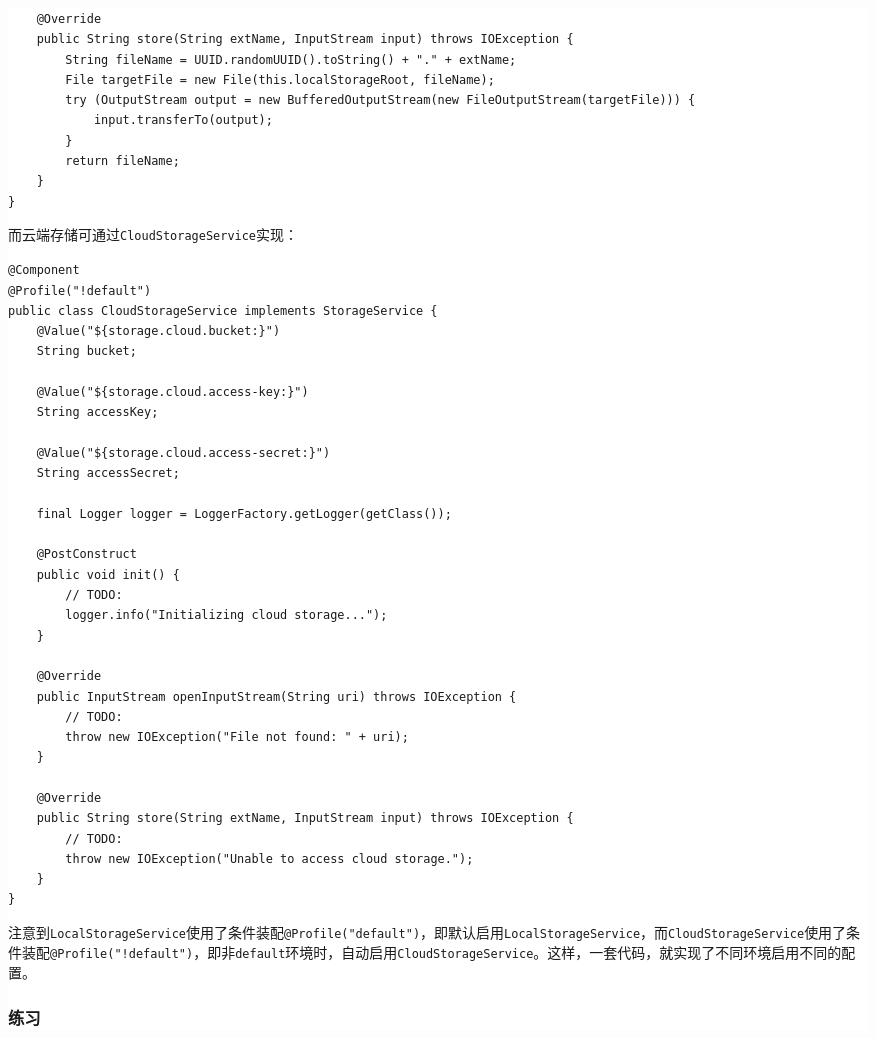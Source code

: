 ```
    @Override
    public String store(String extName, InputStream input) throws IOException {
        String fileName = UUID.randomUUID().toString() + "." + extName;
        File targetFile = new File(this.localStorageRoot, fileName);
        try (OutputStream output = new BufferedOutputStream(new FileOutputStream(targetFile))) {
            input.transferTo(output);
        }
        return fileName;
    }
}
```

而云端存储可通过`CloudStorageService`实现：

```
@Component
@Profile("!default")
public class CloudStorageService implements StorageService {
    @Value("${storage.cloud.bucket:}")
    String bucket;

    @Value("${storage.cloud.access-key:}")
    String accessKey;

    @Value("${storage.cloud.access-secret:}")
    String accessSecret;

    final Logger logger = LoggerFactory.getLogger(getClass());

    @PostConstruct
    public void init() {
        // TODO:
        logger.info("Initializing cloud storage...");
    }

    @Override
    public InputStream openInputStream(String uri) throws IOException {
        // TODO:
        throw new IOException("File not found: " + uri);
    }

    @Override
    public String store(String extName, InputStream input) throws IOException {
        // TODO:
        throw new IOException("Unable to access cloud storage.");
    }
}
```

注意到`LocalStorageService`使用了条件装配`@Profile("default")`，即默认启用`LocalStorageService`，而`CloudStorageService`使用了条件装配`@Profile("!default")`，即非`default`环境时，自动启用`CloudStorageService`。这样，一套代码，就实现了不同环境启用不同的配置。

### 练习
